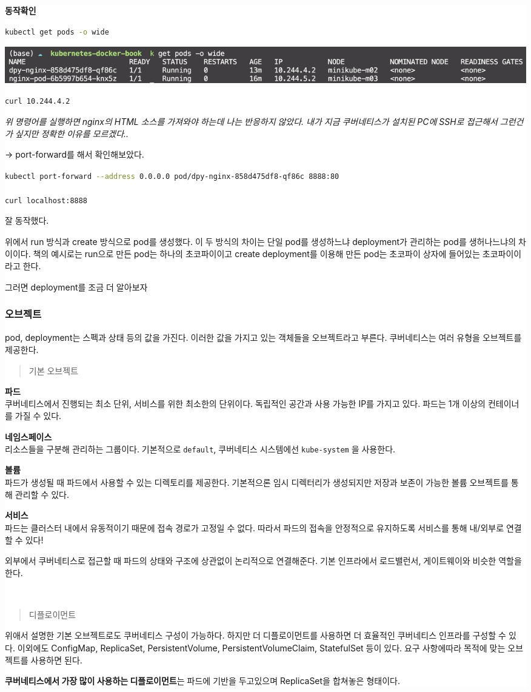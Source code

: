 **동작확인**<br>

```bash
kubectl get pods -o wide
```

![pods](./images/result-pods.png)

```bash
curl 10.244.4.2
```
*위 명령어를 실행하면 nginx의 HTML 소스를 가져와야 하는데 나는 반응하지 않았다. 내가 지금 쿠버네티스가 설치된 PC에 SSH로 접근해서 그런건가 싶지만 정확한 이유를 모르겠다..*

-> port-forward를 해서 확인해보았다. 

```bash
kubectl port-forward --address 0.0.0.0 pod/dpy-nginx-858d475df8-qf86c 8888:80

curl localhost:8888 
```

잘 동작했다. 

위에서 run 방식과 create 방식으로 pod를 생성했다. 이 두 방식의 차이는 단일 pod를 생성하느냐 deployment가 관리하는 pod를 생허나느냐의 차이이다. 책의 예시로는 run으로 만든 pod는 하나의 초코파이이고 create deployment를 이용해 만든 pod는 초코파이 상자에 들어있는 초코파이이라고 한다.

그러면 deployment를 조금 더 알아보자

### 오브젝트

pod, deployment는 스펙과 상태 등의 값을 가진다. 이러한 값을 가지고 있는 객체들을 오브젝트라고 부른다. 쿠버네티스는 여러 유형을 오브젝트를 제공한다.

> 기본 오브젝트

**파드**<br>
쿠버네티스에서 진행되는 최소 단위, 서비스를 위한 최소한의 단위이다. 독립적인 공간과 사용 가능한 IP를 가지고 있다. 파드는 1개 이상의 컨테이너를 가질 수 있다.

**네임스페이스**<br>
리소스들을 구분해 관리하는 그룹이다. 기본적으로 `default`, 쿠버네티스 시스템에선 `kube-system` 을 사용한다.

**볼륨**<br>
파드가 생성될 때 파드에서 사용할 수 있는 디렉토리를 제공한다. 기본적으론 임시 디렉터리가 생성되지만 저장과 보존이 가능한 볼륨 오브젝트를 통해 관리할 수 있다.

**서비스**<br>
파드는 클러스터 내에서 유동적이기 때문에 접속 경로가 고정일 수 없다. 따라서 파드의 접속을 안정적으로 유지하도록 서비스를 통해 내/외부로 연결할 수 있다! 

외부에서 쿠버네티스로 접근할 때 파드의 상태와 구조에 상관없이 논리적으로 연결해준다. 기본 인프라에서 로드밸런서, 게이트웨이와 비슷한 역할을 한다. 

<br/>

> 디플로이먼트

위애서 설명한 기본 오브젝트로도 쿠버네티스 구성이 가능하다. 하지만 더 디플로이먼트를 사용하면 더 효율적인 쿠버네티스 인프라를 구성할 수 있다. 이외에도 ConfigMap, ReplicaSet, PersistentVolume, PersistentVolumeClaim, StatefulSet 등이 있다. 요구 사항에따라 목적에 맞는 오브젝트를 사용하면 된다.

**쿠버네티스에서 가장 많이 사용하는 디플로이먼트**는 파드에 기반을 두고있으며 ReplicaSet을 합쳐놓은 형태이다. 
